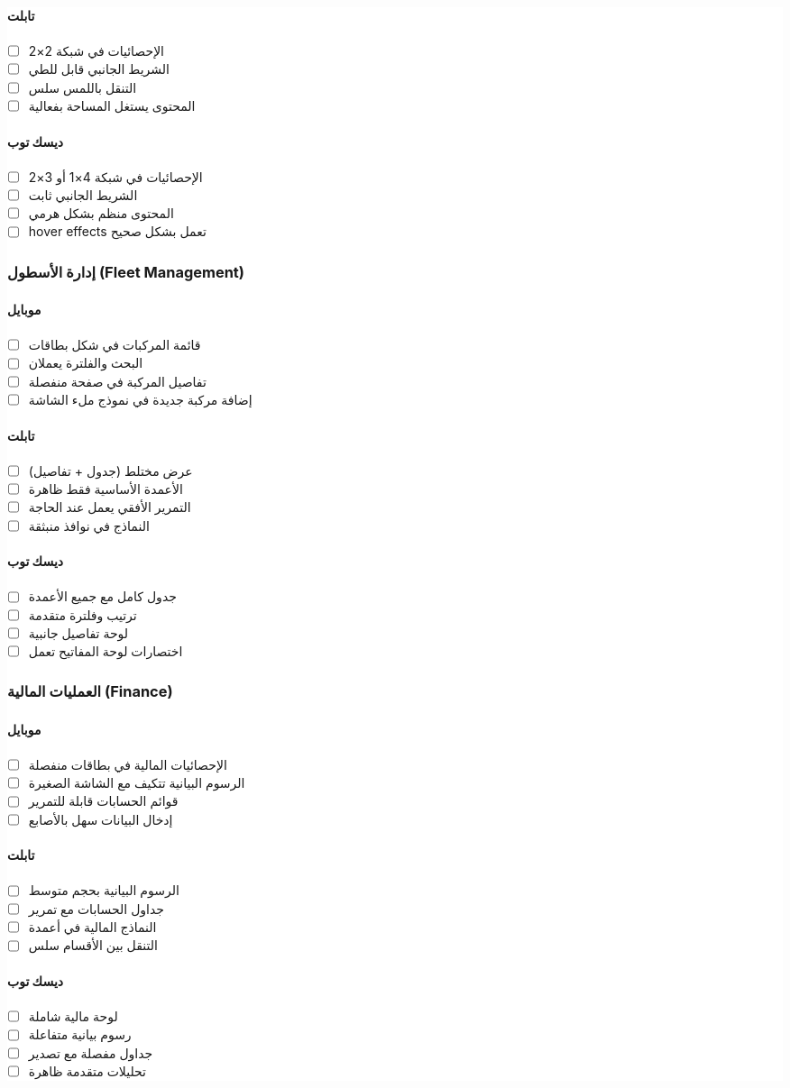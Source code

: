 #### تابلت
- [ ] الإحصائيات في شبكة 2×2
- [ ] الشريط الجانبي قابل للطي
- [ ] التنقل باللمس سلس
- [ ] المحتوى يستغل المساحة بفعالية

#### ديسك توب
- [ ] الإحصائيات في شبكة 4×1 أو 3×2
- [ ] الشريط الجانبي ثابت
- [ ] المحتوى منظم بشكل هرمي
- [ ] hover effects تعمل بشكل صحيح

### إدارة الأسطول (Fleet Management)
#### موبايل
- [ ] قائمة المركبات في شكل بطاقات
- [ ] البحث والفلترة يعملان
- [ ] تفاصيل المركبة في صفحة منفصلة
- [ ] إضافة مركبة جديدة في نموذج ملء الشاشة

#### تابلت  
- [ ] عرض مختلط (جدول + تفاصيل)
- [ ] الأعمدة الأساسية فقط ظاهرة
- [ ] التمرير الأفقي يعمل عند الحاجة
- [ ] النماذج في نوافذ منبثقة

#### ديسك توب
- [ ] جدول كامل مع جميع الأعمدة
- [ ] ترتيب وفلترة متقدمة
- [ ] لوحة تفاصيل جانبية
- [ ] اختصارات لوحة المفاتيح تعمل

### العمليات المالية (Finance)
#### موبايل
- [ ] الإحصائيات المالية في بطاقات منفصلة
- [ ] الرسوم البيانية تتكيف مع الشاشة الصغيرة
- [ ] قوائم الحسابات قابلة للتمرير
- [ ] إدخال البيانات سهل بالأصابع

#### تابلت
- [ ] الرسوم البيانية بحجم متوسط
- [ ] جداول الحسابات مع تمرير
- [ ] النماذج المالية في أعمدة
- [ ] التنقل بين الأقسام سلس

#### ديسك توب
- [ ] لوحة مالية شاملة
- [ ] رسوم بيانية متفاعلة
- [ ] جداول مفصلة مع تصدير
- [ ] تحليلات متقدمة ظاهرة
